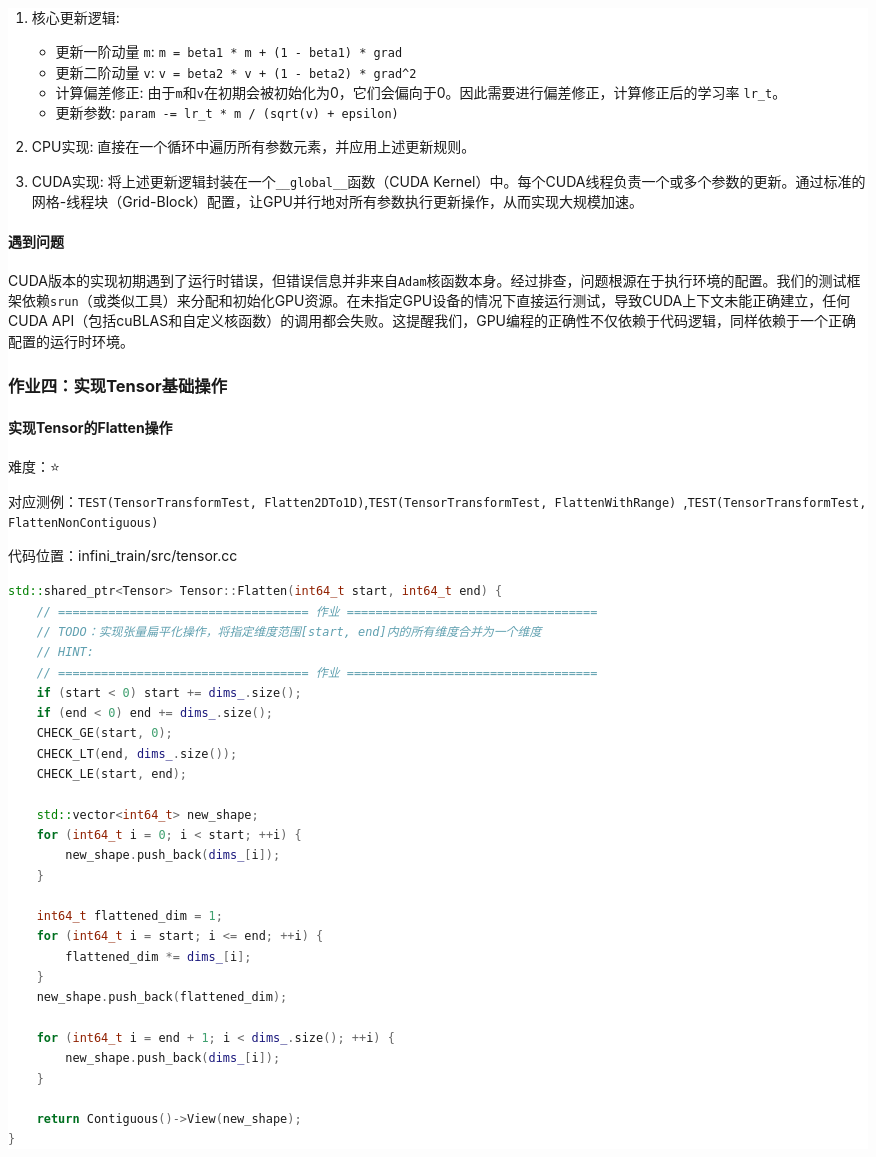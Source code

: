 1.  核心更新逻辑:
    *   更新一阶动量 `m`: `m = beta1 * m + (1 - beta1) * grad`
    *   更新二阶动量 `v`: `v = beta2 * v + (1 - beta2) * grad^2`
    *   计算偏差修正: 由于`m`和`v`在初期会被初始化为0，它们会偏向于0。因此需要进行偏差修正，计算修正后的学习率 `lr_t`。
    *   更新参数: `param -= lr_t * m / (sqrt(v) + epsilon)`

2.  CPU实现: 直接在一个循环中遍历所有参数元素，并应用上述更新规则。

3.  CUDA实现: 将上述更新逻辑封装在一个`__global__`函数（CUDA Kernel）中。每个CUDA线程负责一个或多个参数的更新。通过标准的网格-线程块（Grid-Block）配置，让GPU并行地对所有参数执行更新操作，从而实现大规模加速。

#### 遇到问题

CUDA版本的实现初期遇到了运行时错误，但错误信息并非来自`Adam`核函数本身。经过排查，问题根源在于执行环境的配置。我们的测试框架依赖`srun`（或类似工具）来分配和初始化GPU资源。在未指定GPU设备的情况下直接运行测试，导致CUDA上下文未能正确建立，任何CUDA API（包括cuBLAS和自定义核函数）的调用都会失败。这提醒我们，GPU编程的正确性不仅依赖于代码逻辑，同样依赖于一个正确配置的运行时环境。


### 作业四：实现Tensor基础操作

#### 实现Tensor的Flatten操作

难度：⭐

对应测例：`TEST(TensorTransformTest, Flatten2DTo1D)`,`TEST(TensorTransformTest, FlattenWithRange) `,`TEST(TensorTransformTest, FlattenNonContiguous)`

代码位置：infini_train/src/tensor.cc

```c++
std::shared_ptr<Tensor> Tensor::Flatten(int64_t start, int64_t end) {
    // =================================== 作业 ===================================
    // TODO：实现张量扁平化操作，将指定维度范围[start, end]内的所有维度合并为一个维度
    // HINT: 
    // =================================== 作业 ===================================
    if (start < 0) start += dims_.size();
    if (end < 0) end += dims_.size();
    CHECK_GE(start, 0);
    CHECK_LT(end, dims_.size());
    CHECK_LE(start, end);

    std::vector<int64_t> new_shape;
    for (int64_t i = 0; i < start; ++i) {
        new_shape.push_back(dims_[i]);
    }

    int64_t flattened_dim = 1;
    for (int64_t i = start; i <= end; ++i) {
        flattened_dim *= dims_[i];
    }
    new_shape.push_back(flattened_dim);

    for (int64_t i = end + 1; i < dims_.size(); ++i) {
        new_shape.push_back(dims_[i]);
    }

    return Contiguous()->View(new_shape);
}
```
